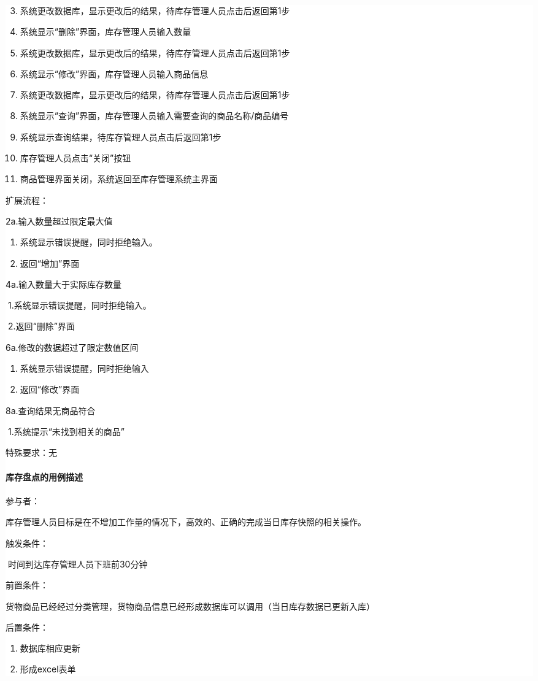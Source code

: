 3. 系统更改数据库，显示更改后的结果，待库存管理人员点击后返回第1步

4. 系统显示“删除”界面，库存管理人员输入数量

5. 系统更改数据库，显示更改后的结果，待库存管理人员点击后返回第1步

6. 系统显示“修改”界面，库存管理人员输入商品信息

7. 系统更改数据库，显示更改后的结果，待库存管理人员点击后返回第1步

8. 系统显示“查询”界面，库存管理人员输入需要查询的商品名称/商品编号

9. 系统显示查询结果，待库存管理人员点击后返回第1步

10. 库存管理人员点击“关闭”按钮

11. 商品管理界面关闭，系统返回至库存管理系统主界面

扩展流程：

2a.输入数量超过限定最大值

1. 系统显示错误提醒，同时拒绝输入。

2. 返回“增加”界面

4a.输入数量大于实际库存数量

​	1.系统显示错误提醒，同时拒绝输入。

​	2.返回“删除”界面

6a.修改的数据超过了限定数值区间

1. 系统显示错误提醒，同时拒绝输入

2. 返回“修改”界面

8a.查询结果无商品符合

​	1.系统提示“未找到相关的商品”

特殊要求：无

 

#### 库存盘点的用例描述

参与者：

​	库存管理人员目标是在不增加工作量的情况下，高效的、正确的完成当日库存快照的相关操作。

触发条件：

​	时间到达库存管理人员下班前30分钟

前置条件：

​	货物商品已经经过分类管理，货物商品信息已经形成数据库可以调用（当日库存数据已更新入库）

后置条件：

1. 数据库相应更新

2. 形成excel表单
